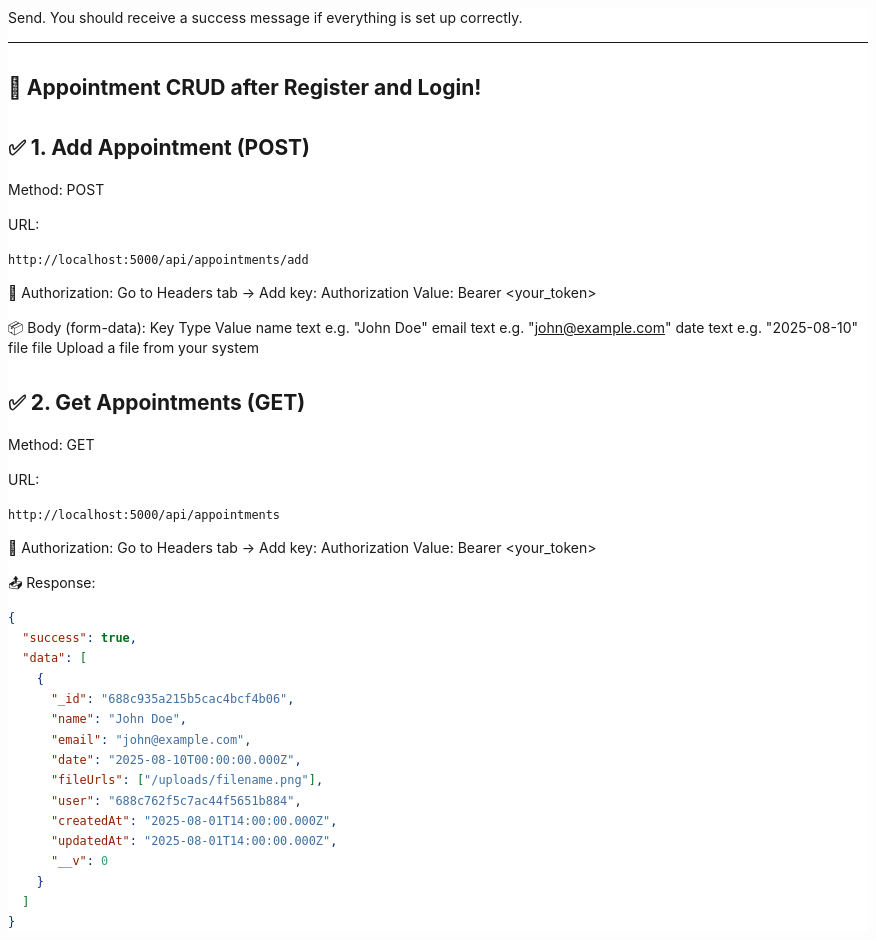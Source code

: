 Send. You should receive a success message if everything is set up correctly.

---

## 📸 Appointment CRUD after Register and Login!

## ✅ 1. Add Appointment (POST)

Method: POST

URL:

```bash
http://localhost:5000/api/appointments/add
```

🔐 Authorization:
Go to Headers tab →
Add key: Authorization
Value: Bearer <your_token>

📦 Body (form-data):
Key Type Value
name text e.g. "John Doe"
email text e.g. "john@example.com"
date text e.g. "2025-08-10"
file file Upload a file from your system

## ✅ 2. Get Appointments (GET)

Method: GET

URL:

```bash
http://localhost:5000/api/appointments
```

🔐 Authorization:
Go to Headers tab →
Add key: Authorization
Value: Bearer <your_token>

📤 Response:

```json
{
  "success": true,
  "data": [
    {
      "_id": "688c935a215b5cac4bcf4b06",
      "name": "John Doe",
      "email": "john@example.com",
      "date": "2025-08-10T00:00:00.000Z",
      "fileUrls": ["/uploads/filename.png"],
      "user": "688c762f5c7ac44f5651b884",
      "createdAt": "2025-08-01T14:00:00.000Z",
      "updatedAt": "2025-08-01T14:00:00.000Z",
      "__v": 0
    }
  ]
}
```
